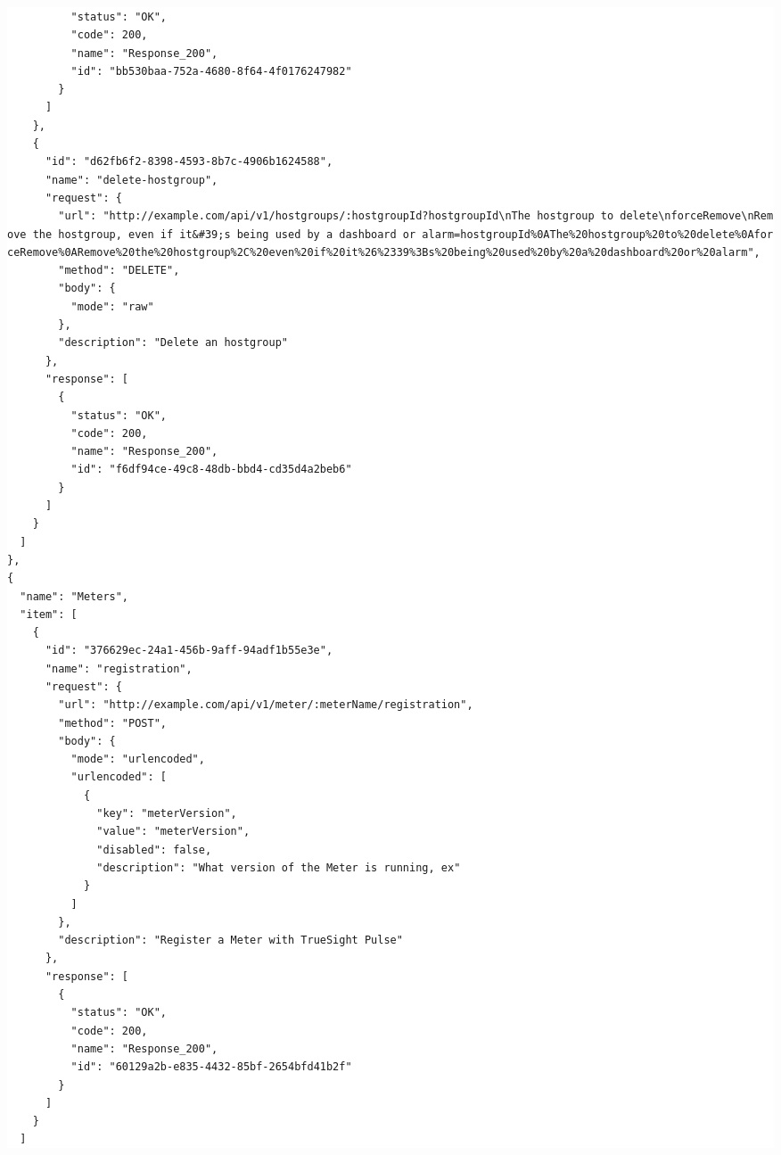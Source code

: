               "status": "OK",
              "code": 200,
              "name": "Response_200",
              "id": "bb530baa-752a-4680-8f64-4f0176247982"
            }
          ]
        },
        {
          "id": "d62fb6f2-8398-4593-8b7c-4906b1624588",
          "name": "delete-hostgroup",
          "request": {
            "url": "http://example.com/api/v1/hostgroups/:hostgroupId?hostgroupId\nThe hostgroup to delete\nforceRemove\nRemove the hostgroup, even if it&#39;s being used by a dashboard or alarm=hostgroupId%0AThe%20hostgroup%20to%20delete%0AforceRemove%0ARemove%20the%20hostgroup%2C%20even%20if%20it%26%2339%3Bs%20being%20used%20by%20a%20dashboard%20or%20alarm",
            "method": "DELETE",
            "body": {
              "mode": "raw"
            },
            "description": "Delete an hostgroup"
          },
          "response": [
            {
              "status": "OK",
              "code": 200,
              "name": "Response_200",
              "id": "f6df94ce-49c8-48db-bbd4-cd35d4a2beb6"
            }
          ]
        }
      ]
    },
    {
      "name": "Meters",
      "item": [
        {
          "id": "376629ec-24a1-456b-9aff-94adf1b55e3e",
          "name": "registration",
          "request": {
            "url": "http://example.com/api/v1/meter/:meterName/registration",
            "method": "POST",
            "body": {
              "mode": "urlencoded",
              "urlencoded": [
                {
                  "key": "meterVersion",
                  "value": "meterVersion",
                  "disabled": false,
                  "description": "What version of the Meter is running, ex"
                }
              ]
            },
            "description": "Register a Meter with TrueSight Pulse"
          },
          "response": [
            {
              "status": "OK",
              "code": 200,
              "name": "Response_200",
              "id": "60129a2b-e835-4432-85bf-2654bfd41b2f"
            }
          ]
        }
      ]